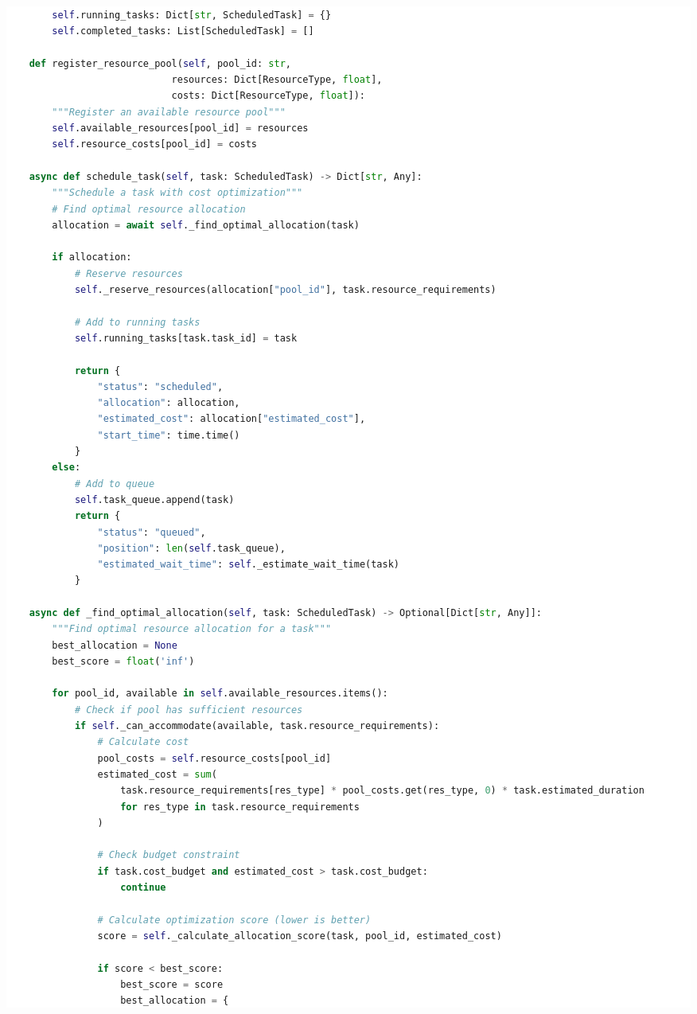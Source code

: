 ```python
        self.running_tasks: Dict[str, ScheduledTask] = {}
        self.completed_tasks: List[ScheduledTask] = []
        
    def register_resource_pool(self, pool_id: str, 
                             resources: Dict[ResourceType, float],
                             costs: Dict[ResourceType, float]):
        """Register an available resource pool"""
        self.available_resources[pool_id] = resources
        self.resource_costs[pool_id] = costs
    
    async def schedule_task(self, task: ScheduledTask) -> Dict[str, Any]:
        """Schedule a task with cost optimization"""
        # Find optimal resource allocation
        allocation = await self._find_optimal_allocation(task)
        
        if allocation:
            # Reserve resources
            self._reserve_resources(allocation["pool_id"], task.resource_requirements)
            
            # Add to running tasks
            self.running_tasks[task.task_id] = task
            
            return {
                "status": "scheduled",
                "allocation": allocation,
                "estimated_cost": allocation["estimated_cost"],
                "start_time": time.time()
            }
        else:
            # Add to queue
            self.task_queue.append(task)
            return {
                "status": "queued",
                "position": len(self.task_queue),
                "estimated_wait_time": self._estimate_wait_time(task)
            }
    
    async def _find_optimal_allocation(self, task: ScheduledTask) -> Optional[Dict[str, Any]]:
        """Find optimal resource allocation for a task"""
        best_allocation = None
        best_score = float('inf')
        
        for pool_id, available in self.available_resources.items():
            # Check if pool has sufficient resources
            if self._can_accommodate(available, task.resource_requirements):
                # Calculate cost
                pool_costs = self.resource_costs[pool_id]
                estimated_cost = sum(
                    task.resource_requirements[res_type] * pool_costs.get(res_type, 0) * task.estimated_duration
                    for res_type in task.resource_requirements
                )
                
                # Check budget constraint
                if task.cost_budget and estimated_cost > task.cost_budget:
                    continue
                
                # Calculate optimization score (lower is better)
                score = self._calculate_allocation_score(task, pool_id, estimated_cost)
                
                if score < best_score:
                    best_score = score
                    best_allocation = {
```